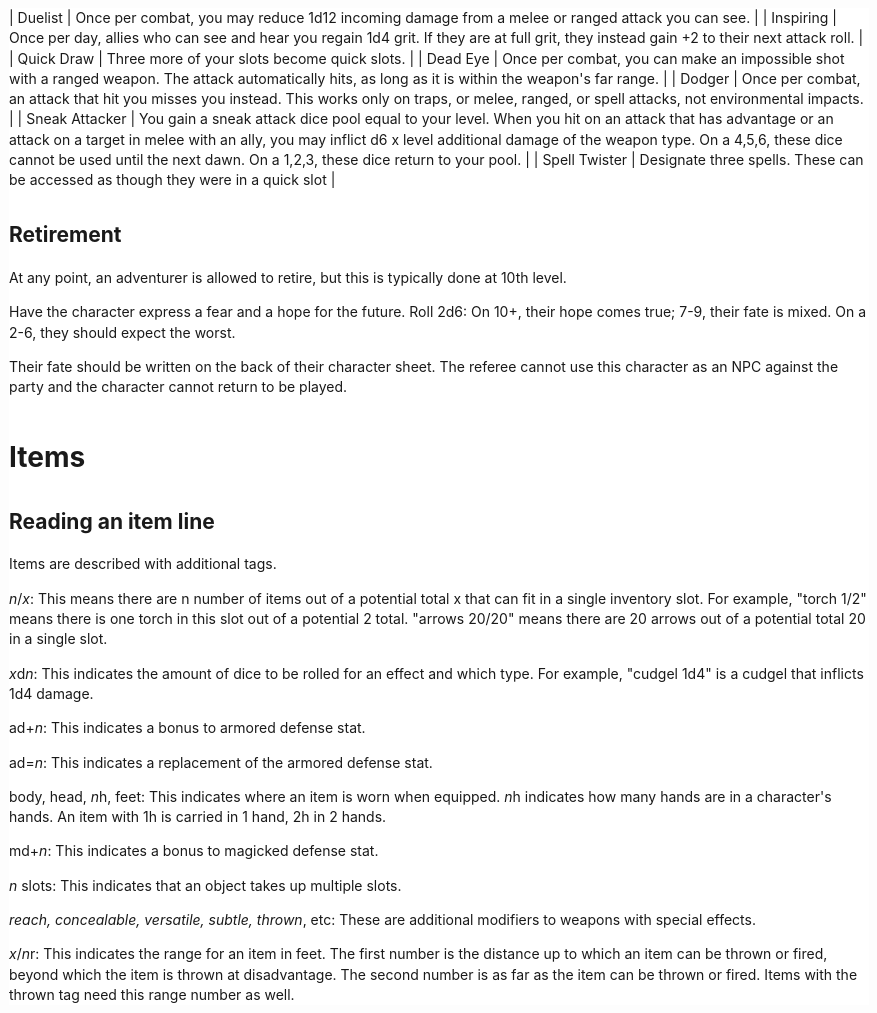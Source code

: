 | Duelist              | Once per combat, you may reduce 1d12 incoming damage from a melee or ranged attack you can see.                                                                                                                                                                                                                             |
| Inspiring            | Once per day, allies who can see and hear you regain 1d4 grit. If they are at full grit, they instead gain +2 to their next attack roll.                                                                                                                                                                                    |
| Quick Draw           | Three more of your slots become quick slots.                                                                                                                                                                                                                                                                                |
| Dead Eye             | Once per combat, you can make an impossible shot with a ranged weapon. The attack automatically hits, as long as it is within the weapon's far range.                                                                                                                                                                       |
| Dodger               | Once per combat, an attack that hit you misses you instead. This works only on traps, or melee, ranged, or spell attacks, not environmental impacts.                                                                                                                                                                        |
| Sneak Attacker       | You gain a sneak attack dice pool equal to your level. When you hit on an attack that has advantage or an attack on a target in melee with an ally, you may inflict d6 x level additional damage of the weapon type. On a 4,5,6, these dice cannot be used until the next dawn. On a 1,2,3, these dice return to your pool. |
| Spell Twister        | Designate three spells. These can be accessed as though they were in a quick slot                                                                                                                                                                                                                                           |

## Retirement

At any point, an adventurer is allowed to retire, but this is typically done at 10th level.

Have the character express a fear and a hope for the future. Roll 2d6: On 10+, their hope comes true; 7-9, their fate is mixed. On a 2-6, they should expect the worst.

Their fate should be written on the back of their character sheet. The referee cannot use this character as an NPC against the party and the character cannot return to be played.


# Items

## Reading an item line

Items are described with additional tags. 

*n*/*x*: This means there are n number of items out of a potential total x that can fit in a single inventory slot. For example, "torch 1/2" means there is one torch in this slot out of a potential 2 total. "arrows 20/20" means there are 20 arrows out of a potential total 20 in a single slot. 

*x*d*n*: This indicates the amount of dice to be rolled for an effect and which type. For example, "cudgel 1d4" is a cudgel that inflicts 1d4 damage. 

ad+*n*: This indicates a bonus to armored defense stat. 

ad=*n*: This indicates a replacement of the armored defense stat.

body, head, *n*h, feet: This indicates where an item is worn when equipped. *n*h indicates how many hands are in a character's hands. An item with 1h is carried in 1 hand, 2h in 2 hands.

md+*n*: This indicates a bonus to magicked defense stat.

*n* slots: This indicates that an object takes up multiple slots.

*reach, concealable, versatile, subtle, thrown*, etc: These are additional modifiers to weapons with special effects. 

*x*/*n*r: This indicates the range for an item in feet. The first number is the distance up to which an item can be thrown or fired, beyond which the item is thrown at disadvantage. The second number is as far as the item can be thrown or fired. Items with the thrown tag need this range number as well. 
